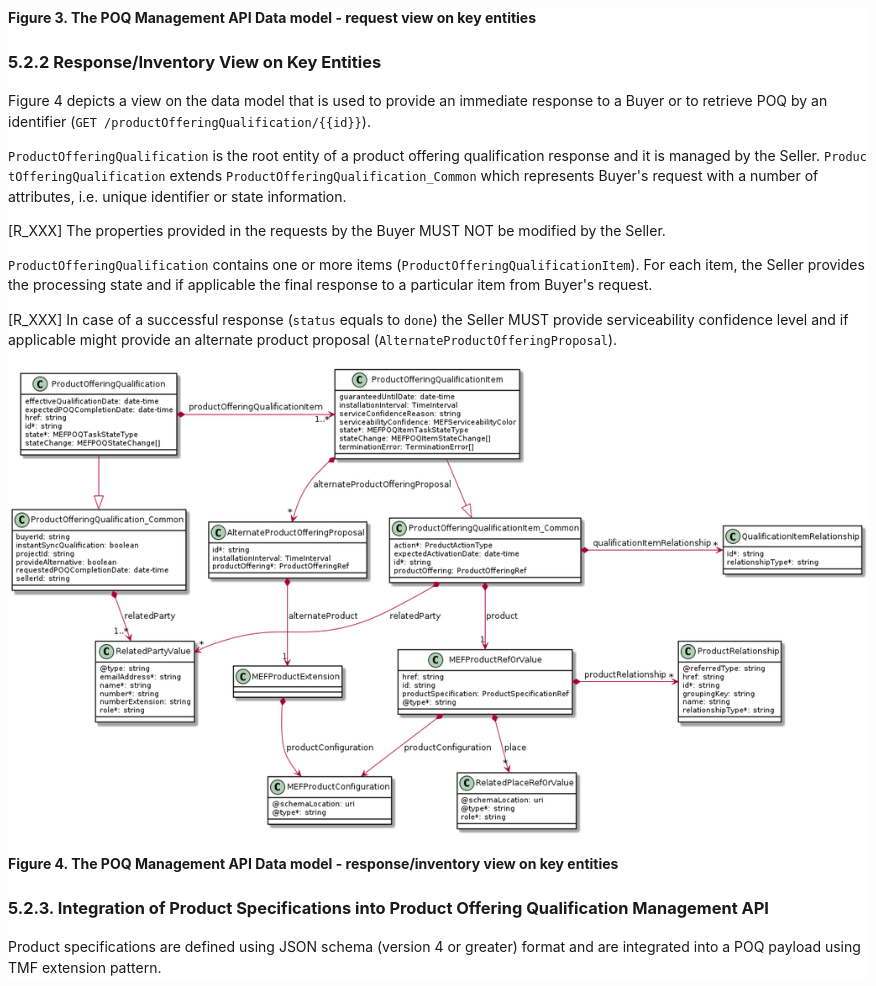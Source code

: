 **Figure 3. The POQ Management API Data model - request view on key entities**

### 5.2.2 Response/Inventory View on Key Entities

Figure 4 depicts a view on the data model that is used to provide an immediate response to a Buyer or to retrieve POQ by an identifier (`GET /productOfferingQualification/{{id}}`).

`ProductOfferingQualification` is the root entity of a product offering qualification response and it is managed by the Seller.
`ProductOfferingQualification` extends `ProductOfferingQualification_Common` which represents Buyer's request with a number of attributes, i.e. unique identifier or state information.

[R_XXX] The properties provided in the requests by the Buyer MUST NOT be modified by the Seller.

`ProductOfferingQualification` contains one or more items (`ProductOfferingQualificationItem`). For each item, the Seller provides the processing state and if applicable the final response to a particular item from Buyer's request.

[R_XXX] In case of a successful response (`status` equals to `done`) the Seller MUST provide serviceability confidence level and if applicable might provide an alternate product proposal (`AlternateProductOfferingProposal`).

![Data model - response/inventory view on key entities](media/key_entities_seller.png)

**Figure 4. The POQ Management API Data model - response/inventory view on key entities**

### 5.2.3. Integration of Product Specifications into Product Offering Qualification Management API

Product specifications are defined using JSON schema (version 4 or greater) format and are integrated into a POQ payload using TMF extension pattern.
